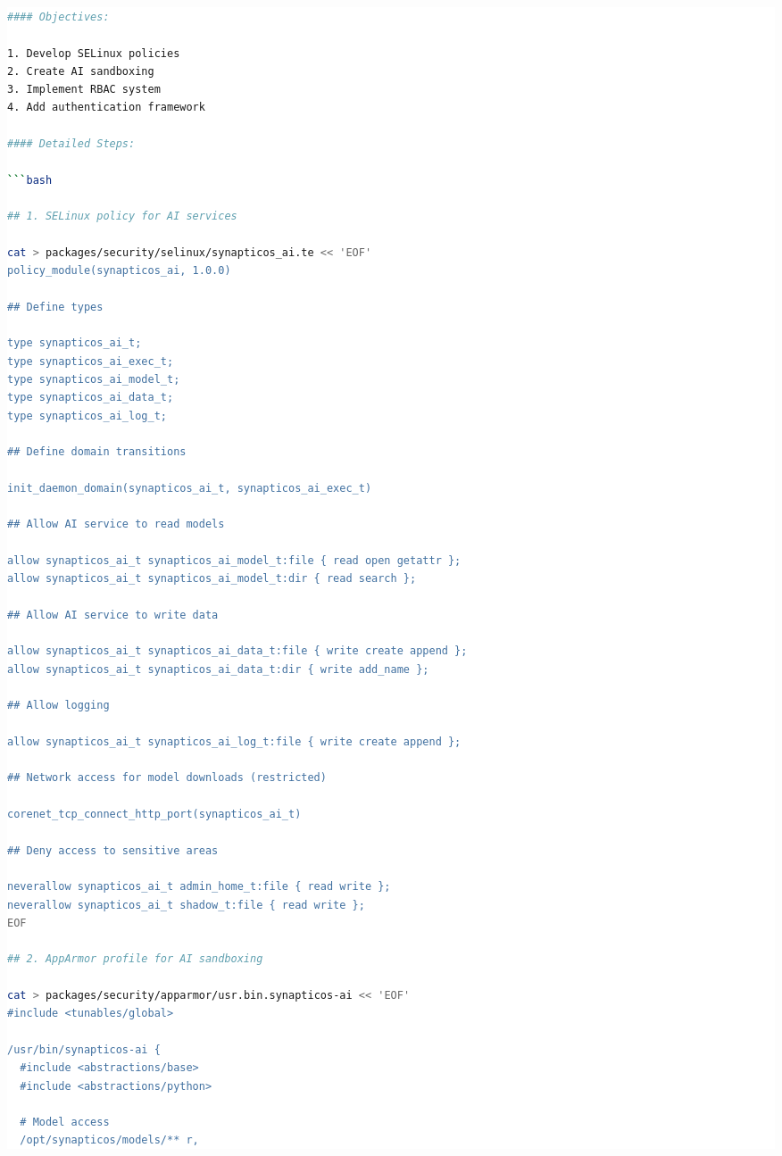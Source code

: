 ```bash
#### Objectives:

1. Develop SELinux policies
2. Create AI sandboxing
3. Implement RBAC system
4. Add authentication framework

#### Detailed Steps:

```bash

## 1. SELinux policy for AI services

cat > packages/security/selinux/synapticos_ai.te << 'EOF'
policy_module(synapticos_ai, 1.0.0)

## Define types

type synapticos_ai_t;
type synapticos_ai_exec_t;
type synapticos_ai_model_t;
type synapticos_ai_data_t;
type synapticos_ai_log_t;

## Define domain transitions

init_daemon_domain(synapticos_ai_t, synapticos_ai_exec_t)

## Allow AI service to read models

allow synapticos_ai_t synapticos_ai_model_t:file { read open getattr };
allow synapticos_ai_t synapticos_ai_model_t:dir { read search };

## Allow AI service to write data

allow synapticos_ai_t synapticos_ai_data_t:file { write create append };
allow synapticos_ai_t synapticos_ai_data_t:dir { write add_name };

## Allow logging

allow synapticos_ai_t synapticos_ai_log_t:file { write create append };

## Network access for model downloads (restricted)

corenet_tcp_connect_http_port(synapticos_ai_t)

## Deny access to sensitive areas

neverallow synapticos_ai_t admin_home_t:file { read write };
neverallow synapticos_ai_t shadow_t:file { read write };
EOF

## 2. AppArmor profile for AI sandboxing

cat > packages/security/apparmor/usr.bin.synapticos-ai << 'EOF'
#include <tunables/global>

/usr/bin/synapticos-ai {
  #include <abstractions/base>
  #include <abstractions/python>

  # Model access
  /opt/synapticos/models/** r,
```